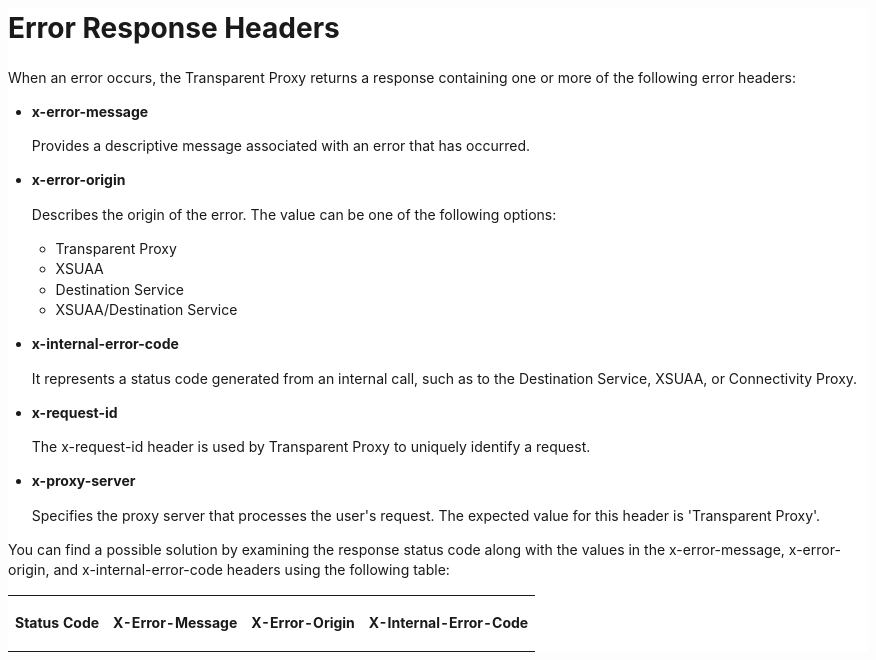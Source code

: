 

# Error Response Headers

When an error occurs, the Transparent Proxy returns a response containing one or more of the following error headers:

-   **x-error-message**

    Provides a descriptive message associated with an error that has occurred.


-   **x-error-origin**

    Describes the origin of the error. The value can be one of the following options:

    -   Transparent Proxy
    -   XSUAA
    -   Destination Service
    -   XSUAA/Destination Service


-   **x-internal-error-code**

    It represents a status code generated from an internal call, such as to the Destination Service, XSUAA, or Connectivity Proxy.


-   **x-request-id**

    The x-request-id header is used by Transparent Proxy to uniquely identify a request.


-   **x-proxy-server**

    Specifies the proxy server that processes the user's request. The expected value for this header is 'Transparent Proxy'.


You can find a possible solution by examining the response status code along with the values in the x-error-message, x-error-origin, and x-internal-error-code headers using the following table:


<table>
<tr>
<th valign="top">

Status Code

</th>
<th valign="top">

X-Error-Message

</th>
<th valign="top">

X-Error-Origin

</th>
<th valign="top">

X-Internal-Error-Code
